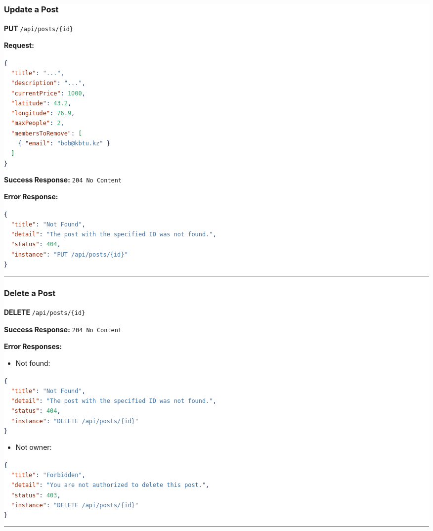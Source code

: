 
### Update a Post

**PUT** `/api/posts/{id}`

**Request:**
```json
{
  "title": "...",
  "description": "...",
  "currentPrice": 1000,
  "latitude": 43.2,
  "longitude": 76.9,
  "maxPeople": 2,
  "membersToRemove": [
    { "email": "bob@kbtu.kz" }
  ]
}
```

**Success Response:** `204 No Content`

**Error Response:**
```json
{
  "title": "Not Found",
  "detail": "The post with the specified ID was not found.",
  "status": 404,
  "instance": "PUT /api/posts/{id}"
}
```

---

### Delete a Post

**DELETE** `/api/posts/{id}`

**Success Response:** `204 No Content`

**Error Responses:**
- Not found:
```json
{
  "title": "Not Found",
  "detail": "The post with the specified ID was not found.",
  "status": 404,
  "instance": "DELETE /api/posts/{id}"
}
```
- Not owner:
```json
{
  "title": "Forbidden",
  "detail": "You are not authorized to delete this post.",
  "status": 403,
  "instance": "DELETE /api/posts/{id}"
}
```

---